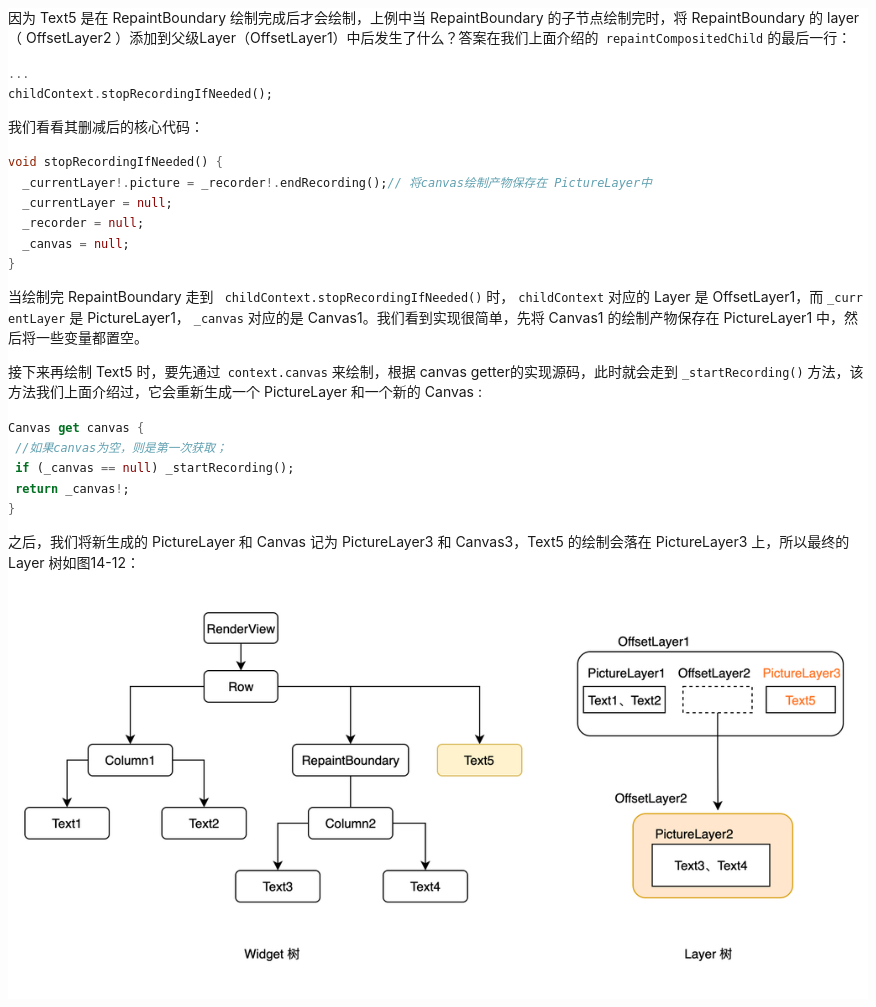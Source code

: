 因为 Text5 是在 RepaintBoundary 绘制完成后才会绘制，上例中当 RepaintBoundary 的子节点绘制完时，将 RepaintBoundary 的 layer（ OffsetLayer2 ）添加到父级Layer（OffsetLayer1）中后发生了什么？答案在我们上面介绍的` repaintCompositedChild` 的最后一行：

```dart
...
childContext.stopRecordingIfNeeded(); 
```

我们看看其删减后的核心代码：

```dart
void stopRecordingIfNeeded() {
  _currentLayer!.picture = _recorder!.endRecording();// 将canvas绘制产物保存在 PictureLayer中
  _currentLayer = null; 
  _recorder = null;
  _canvas = null;
}
```

当绘制完 RepaintBoundary 走到 ` childContext.stopRecordingIfNeeded()` 时， `childContext` 对应的 Layer 是 OffsetLayer1，而 `_currentLayer` 是 PictureLayer1， `_canvas` 对应的是 Canvas1。我们看到实现很简单，先将 Canvas1 的绘制产物保存在 PictureLayer1 中，然后将一些变量都置空。

接下来再绘制 Text5 时，要先通过` context.canvas` 来绘制，根据 canvas getter的实现源码，此时就会走到 `_startRecording()` 方法，该方法我们上面介绍过，它会重新生成一个 PictureLayer 和一个新的 Canvas :

```dart
Canvas get canvas {
 //如果canvas为空，则是第一次获取；
 if (_canvas == null) _startRecording(); 
 return _canvas!;
}
```

之后，我们将新生成的 PictureLayer 和 Canvas 记为 PictureLayer3 和 Canvas3，Text5 的绘制会落在 PictureLayer3 上，所以最终的 Layer 树如图14-12：

![图14-12](./assets/14-12.1e0b3425.png)
